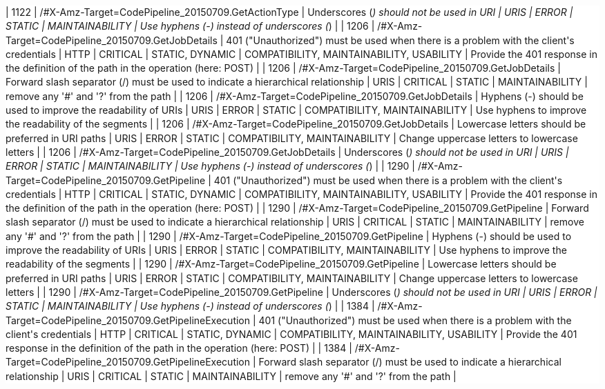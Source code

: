 | 1122     | /#X-Amz-Target=CodePipeline_20150709.GetActionType                   | Underscores (_) should not be used in URI                                               | URIS     | ERROR    | STATIC          | MAINTAINABILITY                           | Use hyphens (-) instead of underscores (_)                                                                                                                                             |
| 1206     | /#X-Amz-Target=CodePipeline_20150709.GetJobDetails                   | 401 ("Unauthorized") must be used when there is a problem with the client's credentials | HTTP     | CRITICAL | STATIC, DYNAMIC | COMPATIBILITY, MAINTAINABILITY, USABILITY | Provide the 401 response in the definition of the path in the operation (here: POST)                                                                                                   |
| 1206     | /#X-Amz-Target=CodePipeline_20150709.GetJobDetails                   | Forward slash separator (/) must be used to indicate a hierarchical relationship        | URIS     | CRITICAL | STATIC          | MAINTAINABILITY                           | remove any '#' and '?' from the path                                                                                                                                                   |
| 1206     | /#X-Amz-Target=CodePipeline_20150709.GetJobDetails                   | Hyphens (-) should be used to improve the readability of URIs                           | URIS     | ERROR    | STATIC          | COMPATIBILITY, MAINTAINABILITY            | Use hyphens to improve the readability of the segments                                                                                                                                 |
| 1206     | /#X-Amz-Target=CodePipeline_20150709.GetJobDetails                   | Lowercase letters should be preferred in URI paths                                      | URIS     | ERROR    | STATIC          | COMPATIBILITY, MAINTAINABILITY            | Change uppercase letters to lowercase letters                                                                                                                                          |
| 1206     | /#X-Amz-Target=CodePipeline_20150709.GetJobDetails                   | Underscores (_) should not be used in URI                                               | URIS     | ERROR    | STATIC          | MAINTAINABILITY                           | Use hyphens (-) instead of underscores (_)                                                                                                                                             |
| 1290     | /#X-Amz-Target=CodePipeline_20150709.GetPipeline                     | 401 ("Unauthorized") must be used when there is a problem with the client's credentials | HTTP     | CRITICAL | STATIC, DYNAMIC | COMPATIBILITY, MAINTAINABILITY, USABILITY | Provide the 401 response in the definition of the path in the operation (here: POST)                                                                                                   |
| 1290     | /#X-Amz-Target=CodePipeline_20150709.GetPipeline                     | Forward slash separator (/) must be used to indicate a hierarchical relationship        | URIS     | CRITICAL | STATIC          | MAINTAINABILITY                           | remove any '#' and '?' from the path                                                                                                                                                   |
| 1290     | /#X-Amz-Target=CodePipeline_20150709.GetPipeline                     | Hyphens (-) should be used to improve the readability of URIs                           | URIS     | ERROR    | STATIC          | COMPATIBILITY, MAINTAINABILITY            | Use hyphens to improve the readability of the segments                                                                                                                                 |
| 1290     | /#X-Amz-Target=CodePipeline_20150709.GetPipeline                     | Lowercase letters should be preferred in URI paths                                      | URIS     | ERROR    | STATIC          | COMPATIBILITY, MAINTAINABILITY            | Change uppercase letters to lowercase letters                                                                                                                                          |
| 1290     | /#X-Amz-Target=CodePipeline_20150709.GetPipeline                     | Underscores (_) should not be used in URI                                               | URIS     | ERROR    | STATIC          | MAINTAINABILITY                           | Use hyphens (-) instead of underscores (_)                                                                                                                                             |
| 1384     | /#X-Amz-Target=CodePipeline_20150709.GetPipelineExecution            | 401 ("Unauthorized") must be used when there is a problem with the client's credentials | HTTP     | CRITICAL | STATIC, DYNAMIC | COMPATIBILITY, MAINTAINABILITY, USABILITY | Provide the 401 response in the definition of the path in the operation (here: POST)                                                                                                   |
| 1384     | /#X-Amz-Target=CodePipeline_20150709.GetPipelineExecution            | Forward slash separator (/) must be used to indicate a hierarchical relationship        | URIS     | CRITICAL | STATIC          | MAINTAINABILITY                           | remove any '#' and '?' from the path                                                                                                                                                   |